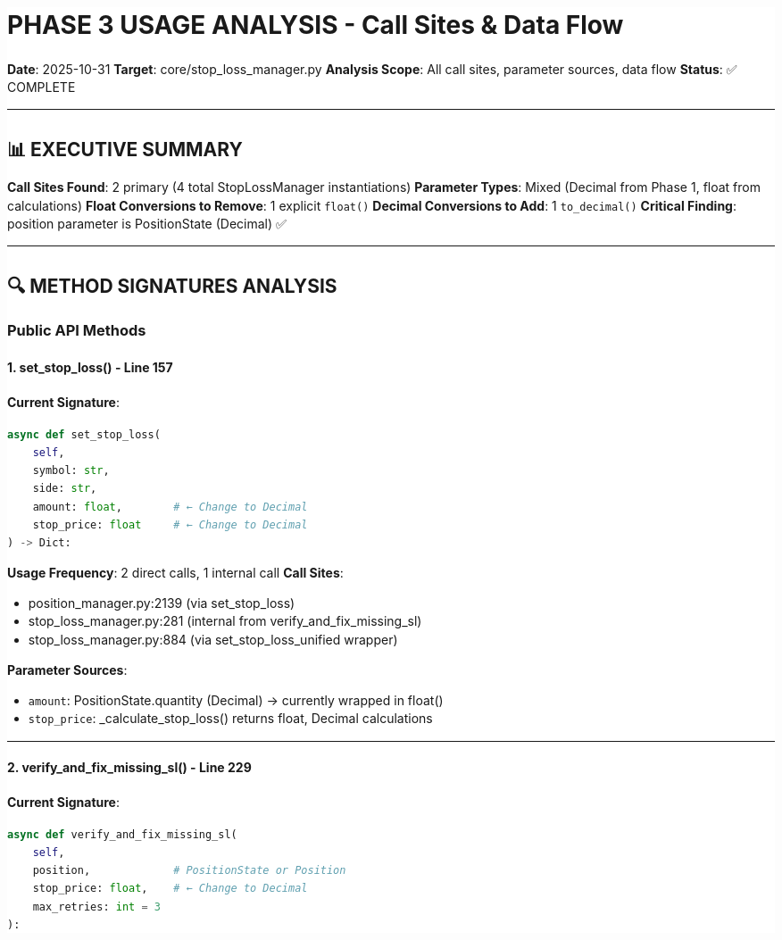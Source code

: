 # PHASE 3 USAGE ANALYSIS - Call Sites & Data Flow

**Date**: 2025-10-31
**Target**: core/stop_loss_manager.py
**Analysis Scope**: All call sites, parameter sources, data flow
**Status**: ✅ COMPLETE

---

## 📊 EXECUTIVE SUMMARY

**Call Sites Found**: 2 primary (4 total StopLossManager instantiations)
**Parameter Types**: Mixed (Decimal from Phase 1, float from calculations)
**Float Conversions to Remove**: 1 explicit `float()`
**Decimal Conversions to Add**: 1 `to_decimal()`
**Critical Finding**: position parameter is PositionState (Decimal) ✅

---

## 🔍 METHOD SIGNATURES ANALYSIS

### Public API Methods

#### 1. set_stop_loss() - Line 157

**Current Signature**:
```python
async def set_stop_loss(
    self,
    symbol: str,
    side: str,
    amount: float,        # ← Change to Decimal
    stop_price: float     # ← Change to Decimal
) -> Dict:
```

**Usage Frequency**: 2 direct calls, 1 internal call
**Call Sites**:
- position_manager.py:2139 (via set_stop_loss)
- stop_loss_manager.py:281 (internal from verify_and_fix_missing_sl)
- stop_loss_manager.py:884 (via set_stop_loss_unified wrapper)

**Parameter Sources**:
- `amount`: PositionState.quantity (Decimal) → currently wrapped in float()
- `stop_price`: _calculate_stop_loss() returns float, Decimal calculations

---

#### 2. verify_and_fix_missing_sl() - Line 229

**Current Signature**:
```python
async def verify_and_fix_missing_sl(
    self,
    position,             # PositionState or Position
    stop_price: float,    # ← Change to Decimal
    max_retries: int = 3
):
```
